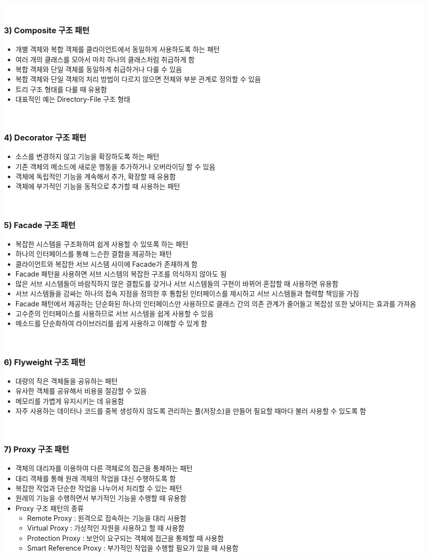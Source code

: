 <br>

### 3) Composite 구조 패턴
- 개별 객체와 복합 객체를 클라이언트에서 동일하게 사용하도록 하는 패턴
- 여러 개의 클래스를 모아서 마치 하나의 클래스처럼 취급하게 함
- 복합 객체와 단일 객체를 동일하게 취급하거나 다룰 수 있음
- 복합 객체와 단일 객체의 처리 방법이 다르지 않으면 전체와 부분 관계로 정의할 수 있음
- 트리 구조 형태를 다룰 때 유용함
- 대표적인 예는 Directory-File 구조 형태

<br>

### 4) Decorator 구조 패턴
- 소스를 변경하지 않고 기능을 확장하도록 하는 패턴
- 기존 객체의 메소드에 새로운 행동을 추가하거나 오버라이딩 할 수 있음
- 객체에 독립적인 기능을 계속해서 추가, 확장할 때 유용함
- 객체에 부가적인 기능을 동적으로 추가할 때 사용하는 패턴

<br>

### 5) Facade 구조 패턴
- 복잡한 시스템을 구조화하여 쉽게 사용할 수 있또록 하는 패턴
- 하나의 인터페이스를 통해 느슨한 결합을 제공하는 패턴
- 클라이언트와 복잡한 서브 시스템 사이에 Facade가 존재하게 함
- Facade 패턴을 사용하면 서브 시스템의 복잡한 구조를 의식하지 않아도 됨
- 많은 서브 시스템들이 바람직하지 않은 결합도를 갖거나 서브 시스템들의 구현이 바뀌어 혼잡할 때 사용하면 유용함
- 서브 시스템들을 감싸는 하나의 접속 지점을 정의한 후 통합된 인터페이스를 제시하고 서브 시스템들과 협력할 책임을 가짐
- Facade 패턴에서 제공하는 단순화된 하나의 인터페이스만 사용하므로 클래스 간의 의존 관계가 줄어들고 복잡성 또한 낮아지는 효과를 가져옴
- 고수준의 인터페이스를 사용하므로 서브 시스템을 쉽게 사용할 수 있음
- 메소드를 단순화하여 라이브러리를 쉽게 사용하고 이해할 수 있게 함

<br>

### 6) Flyweight 구조 패턴
- 대량의 작은 객체들을 공유하는 패턴
- 유사한 객체를 공유해서 비용을 절감할 수 있음
- 메모리를 가볍게 유지시키는 데 유용함
- 자주 사용하는 데이터나 코드를 중복 생성하지 않도록 관리하는 풀(저장소)을 만들어 필요할 때마다 불러 사용할 수 있도록 함

<br>

### 7) Proxy 구조 패턴
- 객체의 대리자를 이용하여 다른 객체로의 접근을 통제하는 패턴
- 대리 객체를 통해 원래 객체의 작업을 대신 수행하도록 함
- 복잡한 작업과 단순한 작업을 나누어서 처리할 수 있는 패턴
- 원래의 기능을 수행하면서 부가적인 기능을 수행할 때 유용함
- Proxy 구조 패턴의 종류
    - Remote Proxy : 원격으로 접속하는 기능을 대리 사용함
    - Virtual Proxy : 가상적인 자원을 사용하고 할 때 사용함
    - Protection Proxy : 보안이 요구되는 객체에 접근을 통제할 때 사용함
    - Smart Reference Proxy : 부가적인 작업을 수행할 필요가 있을 때 사용함
